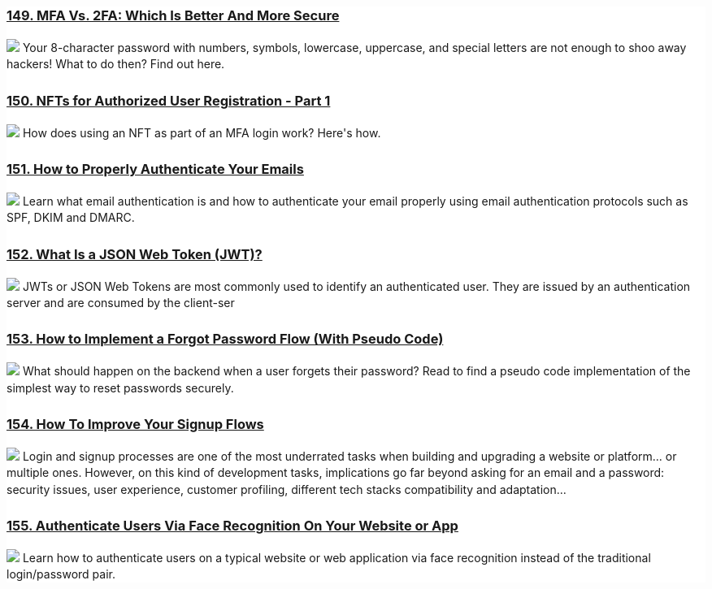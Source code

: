 ### [149. MFA Vs. 2FA: Which Is Better And More Secure](https://hackernoon.com/mfa-vs-2fa-which-is-better-and-more-secure-t5l34bt)
![](https://hackernoon.com/images/3nhao37bBEfHA9RTQ0WNVWfXPD02-nhq34hm.jpeg)
Your 8-character password with numbers, symbols, lowercase, uppercase, and special letters are not enough to shoo away hackers! What to do then? Find out here.

### [150. NFTs for Authorized User Registration - Part 1](https://hackernoon.com/nfts-for-authorized-user-registration-part-1)
![](https://cdn.hackernoon.com/images/kOGh8yb1TiVOy67Rvji043cXEXj1-ji93lyw.jpeg)
How does using an NFT as part of an MFA login work? Here's how. 

### [151. How to Properly Authenticate Your Emails](https://hackernoon.com/how-to-properly-authenticate-your-emails)
![](https://cdn.hackernoon.com/images/kPwH5uQfjtSxEAdnluQfb5FaOQF3-jf93olh.jpeg)
Learn what email authentication is and how to authenticate your email properly using email authentication protocols such as SPF, DKIM and DMARC.

### [152. What Is a JSON Web Token (JWT)?](https://hackernoon.com/what-is-a-json-web-token-jwt)
![](https://cdn.hackernoon.com/images/tQ9kB6bRVWOji0aXNiHdKY9Q17y1-fia2jru.jpeg)
JWTs or JSON Web Tokens are most commonly used to identify an authenticated user. They are issued by an authentication server and are consumed by the client-ser

### [153. How to Implement a Forgot Password Flow (With Pseudo Code)](https://hackernoon.com/how-to-implement-a-forgot-password-flow-with-pseudo-code-7u1j379a)
![](https://cdn.hackernoon.com/images/tQ9kB6bRVWOji0aXNiHdKY9Q17y1-nn1t351c.jpeg)
What should happen on the backend when a user forgets their password? Read to find a pseudo code implementation of the simplest way to reset passwords securely.

### [154. How To Improve Your Signup Flows](https://hackernoon.com/how-to-improve-your-signup-flows-uwn3tl7)
![](https://firebasestorage.googleapis.com/v0/b/hackernoon-app.appspot.com/o/images%2FaKQN9Uc9Rvfu45vnun7Rgrahcd43-wh2r3ugi.jpeg?alt=media&token=b87bf8fc-1b80-40bb-8adb-852214268df6)
Login and signup processes are one of the most underrated tasks when building and upgrading a website or platform... or multiple ones. However, on this kind of development tasks, implications go far beyond asking for an email and a password: security issues, user experience, customer profiling, different tech stacks compatibility and adaptation...

### [155. Authenticate Users Via Face Recognition On Your Website or App](https://hackernoon.com/authenticate-users-via-face-recognition-on-your-website-or-app)
![](https://cdn.hackernoon.com/images/jYhXQXM6eHTnDHPN4dl9GZIxCO73-sp92igi.jpeg)
Learn how to authenticate users on a typical website or web application via face recognition instead of the traditional login/password pair.
